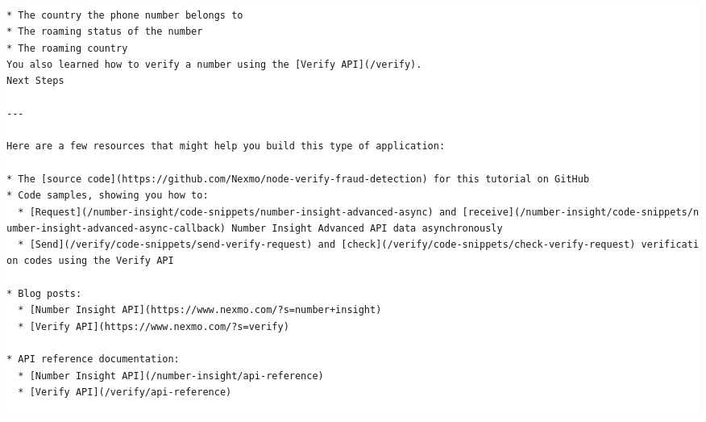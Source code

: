 ```
* The country the phone number belongs to
* The roaming status of the number
* The roaming country
You also learned how to verify a number using the [Verify API](/verify).
Next Steps

---

Here are a few resources that might help you build this type of application:

* The [source code](https://github.com/Nexmo/node-verify-fraud-detection) for this tutorial on GitHub
* Code samples, showing you how to: 
  * [Request](/number-insight/code-snippets/number-insight-advanced-async) and [receive](/number-insight/code-snippets/number-insight-advanced-async-callback) Number Insight Advanced API data asynchronously
  * [Send](/verify/code-snippets/send-verify-request) and [check](/verify/code-snippets/check-verify-request) verification codes using the Verify API

* Blog posts: 
  * [Number Insight API](https://www.nexmo.com/?s=number+insight)
  * [Verify API](https://www.nexmo.com/?s=verify)

* API reference documentation: 
  * [Number Insight API](/number-insight/api-reference)
  * [Verify API](/verify/api-reference)


